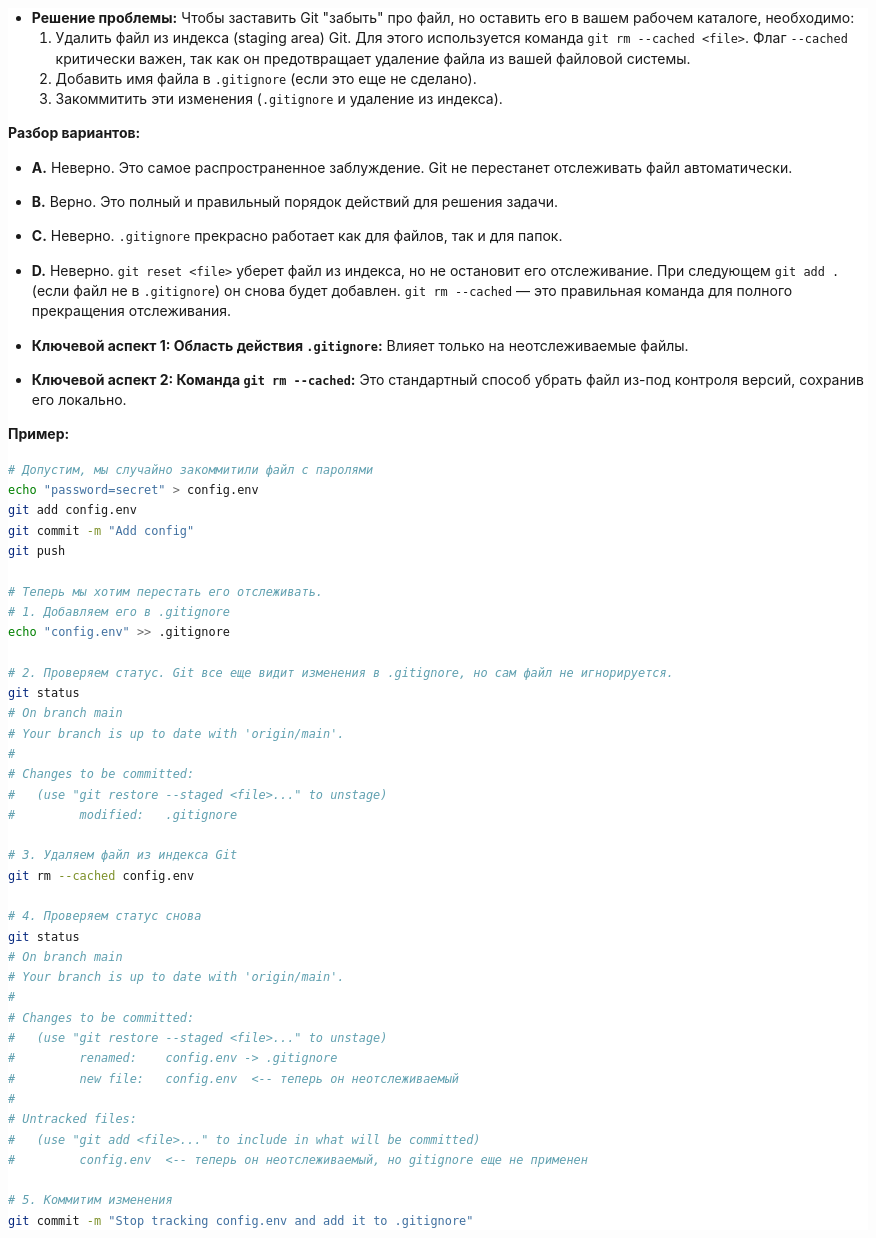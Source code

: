 *   **Решение проблемы:** Чтобы заставить Git "забыть" про файл, но оставить его в вашем рабочем каталоге, необходимо:
    1.  Удалить файл из индекса (staging area) Git. Для этого используется команда `git rm --cached <file>`. Флаг `--cached` критически важен, так как он предотвращает удаление файла из вашей файловой системы.
    2.  Добавить имя файла в `.gitignore` (если это еще не сделано).
    3.  Закоммитить эти изменения (`.gitignore` и удаление из индекса).

**Разбор вариантов:**
*   **A.** Неверно. Это самое распространенное заблуждение. Git не перестанет отслеживать файл автоматически.
*   **B.** Верно. Это полный и правильный порядок действий для решения задачи.
*   **C.** Неверно. `.gitignore` прекрасно работает как для файлов, так и для папок.
*   **D.** Неверно. `git reset <file>` уберет файл из индекса, но не остановит его отслеживание. При следующем `git add .` (если файл не в `.gitignore`) он снова будет добавлен. `git rm --cached` — это правильная команда для полного прекращения отслеживания.

*   **Ключевой аспект 1: Область действия `.gitignore`:** Влияет только на неотслеживаемые файлы.
*   **Ключевой аспект 2: Команда `git rm --cached`:** Это стандартный способ убрать файл из-под контроля версий, сохранив его локально.

**Пример:**

```bash
# Допустим, мы случайно закоммитили файл с паролями
echo "password=secret" > config.env
git add config.env
git commit -m "Add config"
git push

# Теперь мы хотим перестать его отслеживать.
# 1. Добавляем его в .gitignore
echo "config.env" >> .gitignore

# 2. Проверяем статус. Git все еще видит изменения в .gitignore, но сам файл не игнорируется.
git status
# On branch main
# Your branch is up to date with 'origin/main'.
#
# Changes to be committed:
#   (use "git restore --staged <file>..." to unstage)
#         modified:   .gitignore

# 3. Удаляем файл из индекса Git
git rm --cached config.env

# 4. Проверяем статус снова
git status
# On branch main
# Your branch is up to date with 'origin/main'.
#
# Changes to be committed:
#   (use "git restore --staged <file>..." to unstage)
#         renamed:    config.env -> .gitignore
#         new file:   config.env  <-- теперь он неотслеживаемый
#
# Untracked files:
#   (use "git add <file>..." to include in what will be committed)
#         config.env  <-- теперь он неотслеживаемый, но gitignore еще не применен

# 5. Коммитим изменения
git commit -m "Stop tracking config.env and add it to .gitignore"
```
